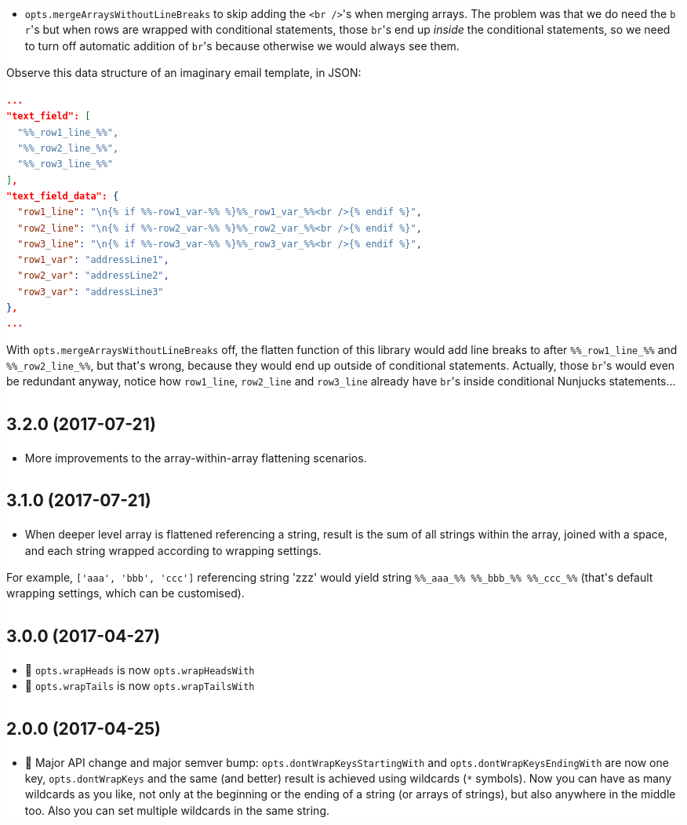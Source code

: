 - `opts.mergeArraysWithoutLineBreaks` to skip adding the `<br />`'s when merging arrays. The problem was that we do need the `br`'s but when rows are wrapped with conditional statements, those `br`'s end up _inside_ the conditional statements, so we need to turn off automatic addition of `br`'s because otherwise we would always see them.

Observe this data structure of an imaginary email template, in JSON:

```json
...
"text_field": [
  "%%_row1_line_%%",
  "%%_row2_line_%%",
  "%%_row3_line_%%"
],
"text_field_data": {
  "row1_line": "\n{% if %%-row1_var-%% %}%%_row1_var_%%<br />{% endif %}",
  "row2_line": "\n{% if %%-row2_var-%% %}%%_row2_var_%%<br />{% endif %}",
  "row3_line": "\n{% if %%-row3_var-%% %}%%_row3_var_%%<br />{% endif %}",
  "row1_var": "addressLine1",
  "row2_var": "addressLine2",
  "row3_var": "addressLine3"
},
...
```

With `opts.mergeArraysWithoutLineBreaks` off, the flatten function of this library would add line breaks to after `%%_row1_line_%%` and `%%_row2_line_%%`, but that's wrong, because they would end up outside of conditional statements. Actually, those `br`'s would even be redundant anyway, notice how `row1_line`, `row2_line` and `row3_line` already have `br`'s inside conditional Nunjucks statements...

## 3.2.0 (2017-07-21)

- More improvements to the array-within-array flattening scenarios.

## 3.1.0 (2017-07-21)

- When deeper level array is flattened referencing a string, result is the sum of all strings within the array, joined with a space, and each string wrapped according to wrapping settings.

For example, `['aaa', 'bbb', 'ccc']` referencing string 'zzz' would yield string `%%_aaa_%% %%_bbb_%% %%_ccc_%%` (that's default wrapping settings, which can be customised).

## 3.0.0 (2017-04-27)

- 🔧 `opts.wrapHeads` is now `opts.wrapHeadsWith`
- 🔧 `opts.wrapTails` is now `opts.wrapTailsWith`

## 2.0.0 (2017-04-25)

- 🔧 Major API change and major semver bump: `opts.dontWrapKeysStartingWith` and `opts.dontWrapKeysEndingWith` are now one key, `opts.dontWrapKeys` and the same (and better) result is achieved using wildcards (`*` symbols). Now you can have as many wildcards as you like, not only at the beginning or the ending of a string (or arrays of strings), but also anywhere in the middle too. Also you can set multiple wildcards in the same string.
